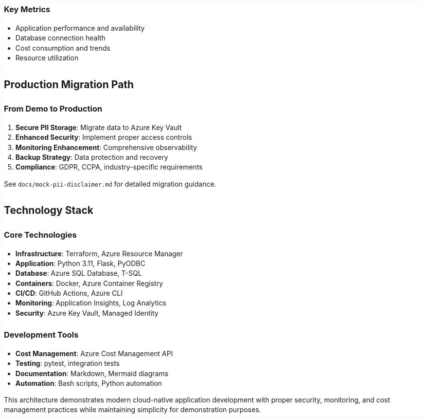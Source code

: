 ### Key Metrics

- Application performance and availability
- Database connection health
- Cost consumption and trends
- Resource utilization

## Production Migration Path

### From Demo to Production

1. **Secure PII Storage**: Migrate data to Azure Key Vault
2. **Enhanced Security**: Implement proper access controls
3. **Monitoring Enhancement**: Comprehensive observability
4. **Backup Strategy**: Data protection and recovery
5. **Compliance**: GDPR, CCPA, industry-specific requirements

See `docs/mock-pii-disclaimer.md` for detailed migration guidance.

## Technology Stack

### Core Technologies
- **Infrastructure**: Terraform, Azure Resource Manager
- **Application**: Python 3.11, Flask, PyODBC
- **Database**: Azure SQL Database, T-SQL
- **Containers**: Docker, Azure Container Registry
- **CI/CD**: GitHub Actions, Azure CLI
- **Monitoring**: Application Insights, Log Analytics
- **Security**: Azure Key Vault, Managed Identity

### Development Tools
- **Cost Management**: Azure Cost Management API
- **Testing**: pytest, integration tests
- **Documentation**: Markdown, Mermaid diagrams
- **Automation**: Bash scripts, Python automation

This architecture demonstrates modern cloud-native application development with proper security, monitoring, and cost management practices while maintaining simplicity for demonstration purposes.

